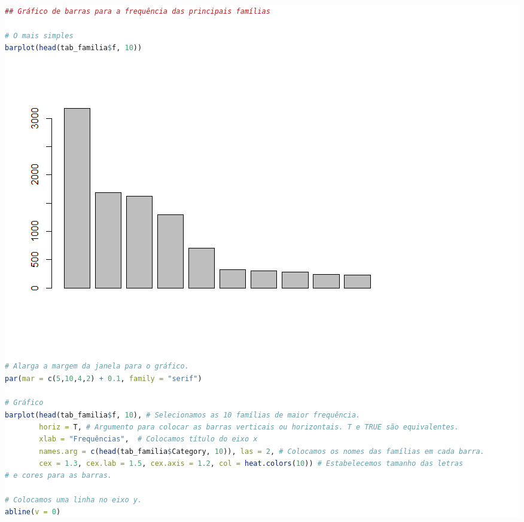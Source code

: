 ``` r
## Gráfico de barras para a frequência das principais famílias

# O mais simples
barplot(head(tab_familia$f, 10))
```

![](Curso_Introdução_R_files/figure-gfm/unnamed-chunk-53-1.png)

``` r
# Alarga a margem da janela para o gráfico.
par(mar = c(5,10,4,2) + 0.1, family = "serif")

# Gráfico
barplot(head(tab_familia$f, 10), # Selecionamos as 10 famílias de maior frequência. 
        horiz = T, # Argumento para colocar as barras verticais ou horizontais. T e TRUE são equivalentes.
        xlab = "Frequências",  # Colocamos título do eixo x
        names.arg = c(head(tab_familia$Category, 10)), las = 2, # Colocamos os nomes das famílias em cada barra.
        cex = 1.3, cex.lab = 1.5, cex.axis = 1.2, col = heat.colors(10)) # Estabelecemos tamanho das letras
# e cores para as barras.

# Colocamos uma linha no eixo y.
abline(v = 0)
```
